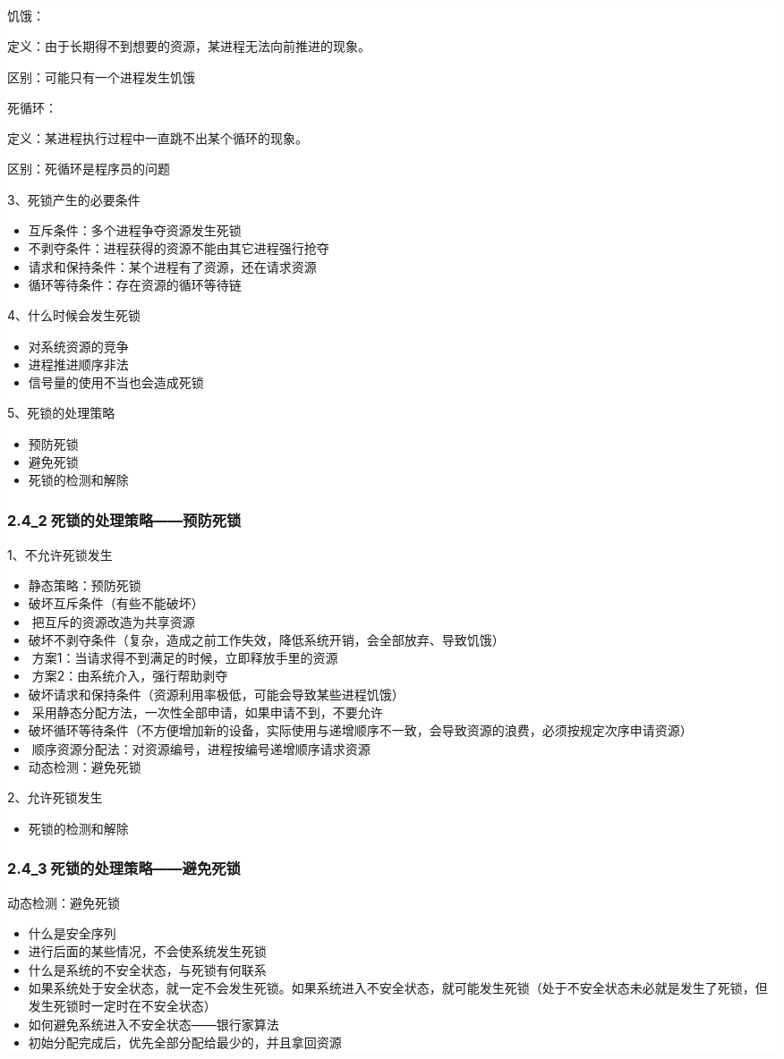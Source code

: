 饥饿：

定义：由于长期得不到想要的资源，某进程无法向前推进的现象。

区别：可能只有一个进程发生饥饿

死循环：

定义：某进程执行过程中一直跳不出某个循环的现象。

区别：死循环是程序员的问题

3、死锁产生的必要条件

- 互斥条件：多个进程争夺资源发生死锁
- 不剥夺条件：进程获得的资源不能由其它进程强行抢夺
- 请求和保持条件：某个进程有了资源，还在请求资源
- 循环等待条件：存在资源的循环等待链

4、什么时候会发生死锁

- 对系统资源的竞争
- 进程推进顺序非法
- 信号量的使用不当也会造成死锁

5、死锁的处理策略

- 预防死锁
- 避免死锁
- 死锁的检测和解除

### **2.4_2 死锁的处理策略——预防死锁**

1、不允许死锁发生

- 静态策略：预防死锁
- 破坏互斥条件（有些不能破坏）
- ​	把互斥的资源改造为共享资源
- 破坏不剥夺条件（复杂，造成之前工作失效，降低系统开销，会全部放弃、导致饥饿）
- ​	方案1：当请求得不到满足的时候，立即释放手里的资源
- ​	方案2：由系统介入，强行帮助剥夺
- 破坏请求和保持条件（资源利用率极低，可能会导致某些进程饥饿）
- ​	采用静态分配方法，一次性全部申请，如果申请不到，不要允许
- 破坏循环等待条件（不方便增加新的设备，实际使用与递增顺序不一致，会导致资源的浪费，必须按规定次序申请资源）
- ​	顺序资源分配法：对资源编号，进程按编号递增顺序请求资源
- 动态检测：避免死锁

2、允许死锁发生

- 死锁的检测和解除

### **2.4_3 死锁的处理策略——避免死锁**

动态检测：避免死锁

- 什么是安全序列
- 进行后面的某些情况，不会使系统发生死锁
- 什么是系统的不安全状态，与死锁有何联系
- 如果系统处于安全状态，就一定不会发生死锁。如果系统进入不安全状态，就可能发生死锁（处于不安全状态未必就是发生了死锁，但发生死锁时一定时在不安全状态）
- 如何避免系统进入不安全状态——银行家算法
- 初始分配完成后，优先全部分配给最少的，并且拿回资源
